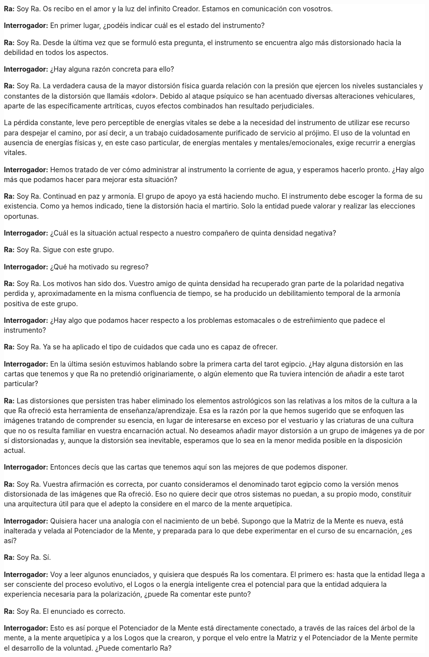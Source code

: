 <p><strong>Ra:</strong> Soy Ra. Os recibo en el amor y la luz del infinito Creador. Estamos en comunicación con vosotros.</p>
<p><strong>Interrogador:</strong> En primer lugar, ¿podéis indicar cuál es el estado del instrumento?</p>
<p><strong>Ra:</strong> Soy Ra. Desde la última vez que se formuló esta pregunta, el instrumento se encuentra algo más distorsionado hacia la debilidad en todos los aspectos.</p>
<p><strong>Interrogador:</strong> ¿Hay alguna razón concreta para ello?</p>
<p><strong>Ra:</strong> Soy Ra. La verdadera causa de la mayor distorsión física guarda relación con la presión que ejercen los niveles sustanciales y constantes de la distorsión que llamáis «dolor». Debido al ataque psíquico se han acentuado diversas alteraciones vehiculares, aparte de las específicamente artríticas, cuyos efectos combinados han resultado perjudiciales.</p>
<p>La pérdida constante, leve pero perceptible de energías vitales se debe a la necesidad del instrumento de utilizar ese recurso para despejar el camino, por así decir, a un trabajo cuidadosamente purificado de servicio al prójimo. El uso de la voluntad en ausencia de energías físicas y, en este caso particular, de energías mentales y mentales/emocionales, exige recurrir a energías vitales.</p>
<p><strong>Interrogador:</strong> Hemos tratado de ver cómo administrar al instrumento la corriente de agua, y esperamos hacerlo pronto. ¿Hay algo más que podamos hacer para mejorar esta situación?</p>
<p><strong>Ra:</strong> Soy Ra. Continuad en paz y armonía. El grupo de apoyo ya está haciendo mucho. El instrumento debe escoger la forma de su existencia. Como ya hemos indicado, tiene la distorsión hacia el martirio. Solo la entidad puede valorar y realizar las elecciones oportunas.</p>
<p><strong>Interrogador:</strong> ¿Cuál es la situación actual respecto a nuestro compañero de quinta densidad negativa?</p>
<p><strong>Ra:</strong> Soy Ra. Sigue con este grupo.</p>
<p><strong>Interrogador:</strong> ¿Qué ha motivado su regreso?</p>
<p><strong>Ra:</strong> Soy Ra. Los motivos han sido dos. Vuestro amigo de quinta densidad ha recuperado gran parte de la polaridad negativa perdida y, aproximadamente en la misma confluencia de tiempo, se ha producido un debilitamiento temporal de la armonía positiva de este grupo.</p>
<p><strong>Interrogador:</strong> ¿Hay algo que podamos hacer respecto a los problemas estomacales o de estreñimiento que padece el instrumento?</p>
<p><strong>Ra:</strong> Soy Ra. Ya se ha aplicado el tipo de cuidados que cada uno es capaz de ofrecer.</p>
<p><strong>Interrogador:</strong> En la última sesión estuvimos hablando sobre la primera carta del tarot egipcio. ¿Hay alguna distorsión en las cartas que tenemos y que Ra no pretendió originariamente, o algún elemento que Ra tuviera intención de añadir a este tarot particular?</p>
<p><strong>Ra:</strong> Las distorsiones que persisten tras haber eliminado los elementos astrológicos son las relativas a los mitos de la cultura a la que Ra ofreció esta herramienta de enseñanza/aprendizaje. Esa es la razón por la que hemos sugerido que se enfoquen las imágenes tratando de comprender su esencia, en lugar de interesarse en exceso por el vestuario y las criaturas de una cultura que no os resulta familiar en vuestra encarnación actual. No deseamos añadir mayor distorsión a un grupo de imágenes ya de por sí distorsionadas y, aunque la distorsión sea inevitable, esperamos que lo sea en la menor medida posible en la disposición actual.</p>
<p><strong>Interrogador:</strong> Entonces decís que las cartas que tenemos aquí son las mejores de que podemos disponer.</p>
<p><strong>Ra:</strong> Soy Ra. Vuestra afirmación es correcta, por cuanto consideramos el denominado tarot egipcio como la versión menos distorsionada de las imágenes que Ra ofreció. Eso no quiere decir que otros sistemas no puedan, a su propio modo, constituir una arquitectura útil para que el adepto la considere en el marco de la mente arquetípica.</p>
<p><strong>Interrogador:</strong> Quisiera hacer una analogía con el nacimiento de un bebé. Supongo que la Matriz de la Mente es nueva, está inalterada y velada al Potenciador de la Mente, y preparada para lo que debe experimentar en el curso de su encarnación, ¿es así?</p>
<p><strong>Ra:</strong> Soy Ra. Sí.</p>
<p><strong>Interrogador:</strong> Voy a leer algunos enunciados, y quisiera que después Ra los comentara. El primero es: hasta que la entidad llega a ser consciente del proceso evolutivo, el Logos o la energía inteligente crea el potencial para que la entidad adquiera la experiencia necesaria para la polarización, ¿puede Ra comentar este punto?</p>
<p><strong>Ra:</strong> Soy Ra. El enunciado es correcto.</p>
<p><strong>Interrogador:</strong> Esto es así porque el Potenciador de la Mente está directamente conectado, a través de las raíces del árbol de la mente, a la mente arquetípica y a los Logos que la crearon, y porque el velo entre la Matriz y el Potenciador de la Mente permite el desarrollo de la voluntad. ¿Puede comentarlo Ra?</p>